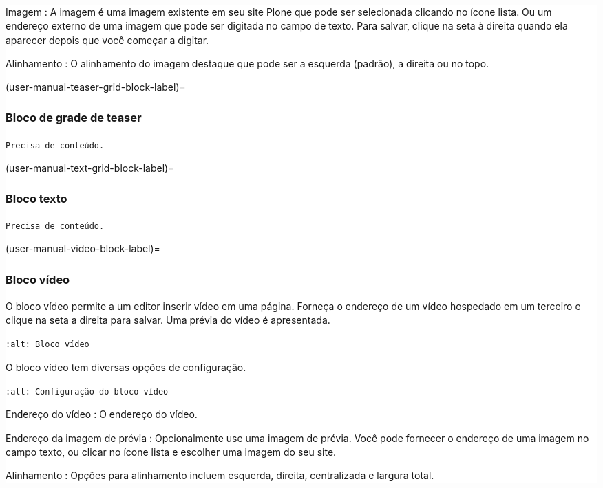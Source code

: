 Imagem
: A imagem é uma imagem existente em seu site Plone que pode ser selecionada clicando no ícone lista. Ou um endereço externo de uma imagem que pode ser digitada no campo de texto. Para salvar, clique na seta à direita quando ela aparecer depois que você começar a digitar.

Alinhamento
: O alinhamento do imagem destaque que pode ser a esquerda (padrão), a direita ou no topo.

(user-manual-teaser-grid-block-label)=

### Bloco de grade de teaser

```{todo}
Precisa de conteúdo.
```


(user-manual-text-grid-block-label)=

### Bloco texto

```{todo}
Precisa de conteúdo.
```


(user-manual-video-block-label)=

### Bloco vídeo

O bloco vídeo permite a um editor inserir vídeo em uma página.
Forneça o endereço de um vídeo hospedado em um terceiro e clique na seta a direita para salvar.
Uma prévia do vídeo é apresentada.

```{image} ./_static/user-manual/blocks/video-block.png
:alt: Bloco vídeo
```

```{nextslide}
```

O bloco vídeo tem diversas opções de configuração.

```{image} ./_static/user-manual/blocks/video-block-configuration.png
:alt: Configuração do bloco vídeo
```

```{nextslide}
```

Endereço do vídeo
: O endereço do vídeo.

Endereço da imagem de prévia
: Opcionalmente use uma imagem de prévia.
  Você pode fornecer o endereço de uma imagem no campo texto, ou clicar no ícone lista e escolher uma imagem do seu site.

Alinhamento
: Opções para alinhamento incluem esquerda, direita, centralizada e largura total.
